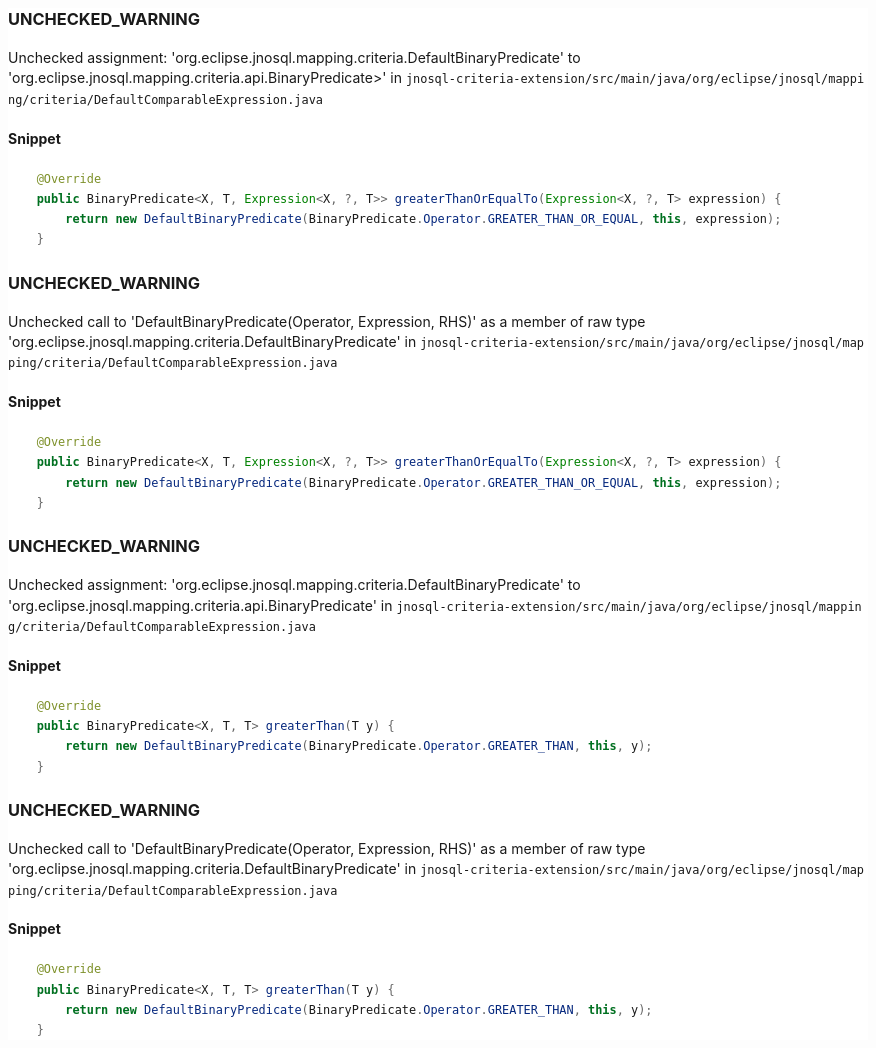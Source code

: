 ### UNCHECKED_WARNING
Unchecked assignment: 'org.eclipse.jnosql.mapping.criteria.DefaultBinaryPredicate' to 'org.eclipse.jnosql.mapping.criteria.api.BinaryPredicate\>'
in `jnosql-criteria-extension/src/main/java/org/eclipse/jnosql/mapping/criteria/DefaultComparableExpression.java`
#### Snippet
```java
    @Override
    public BinaryPredicate<X, T, Expression<X, ?, T>> greaterThanOrEqualTo(Expression<X, ?, T> expression) {
        return new DefaultBinaryPredicate(BinaryPredicate.Operator.GREATER_THAN_OR_EQUAL, this, expression);
    }

```

### UNCHECKED_WARNING
Unchecked call to 'DefaultBinaryPredicate(Operator, Expression, RHS)' as a member of raw type 'org.eclipse.jnosql.mapping.criteria.DefaultBinaryPredicate'
in `jnosql-criteria-extension/src/main/java/org/eclipse/jnosql/mapping/criteria/DefaultComparableExpression.java`
#### Snippet
```java
    @Override
    public BinaryPredicate<X, T, Expression<X, ?, T>> greaterThanOrEqualTo(Expression<X, ?, T> expression) {
        return new DefaultBinaryPredicate(BinaryPredicate.Operator.GREATER_THAN_OR_EQUAL, this, expression);
    }

```

### UNCHECKED_WARNING
Unchecked assignment: 'org.eclipse.jnosql.mapping.criteria.DefaultBinaryPredicate' to 'org.eclipse.jnosql.mapping.criteria.api.BinaryPredicate'
in `jnosql-criteria-extension/src/main/java/org/eclipse/jnosql/mapping/criteria/DefaultComparableExpression.java`
#### Snippet
```java
    @Override
    public BinaryPredicate<X, T, T> greaterThan(T y) {
        return new DefaultBinaryPredicate(BinaryPredicate.Operator.GREATER_THAN, this, y);
    }

```

### UNCHECKED_WARNING
Unchecked call to 'DefaultBinaryPredicate(Operator, Expression, RHS)' as a member of raw type 'org.eclipse.jnosql.mapping.criteria.DefaultBinaryPredicate'
in `jnosql-criteria-extension/src/main/java/org/eclipse/jnosql/mapping/criteria/DefaultComparableExpression.java`
#### Snippet
```java
    @Override
    public BinaryPredicate<X, T, T> greaterThan(T y) {
        return new DefaultBinaryPredicate(BinaryPredicate.Operator.GREATER_THAN, this, y);
    }

```
